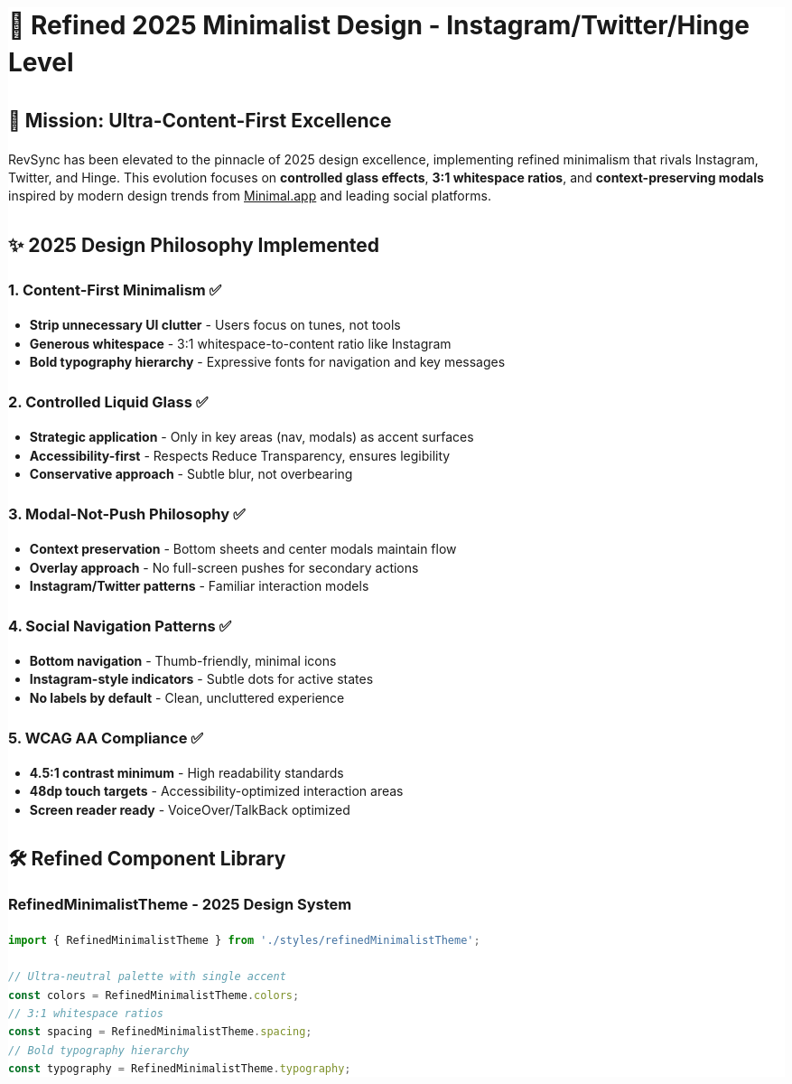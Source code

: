 # 🌟 Refined 2025 Minimalist Design - Instagram/Twitter/Hinge Level

## 🎯 Mission: Ultra-Content-First Excellence

RevSync has been elevated to the pinnacle of 2025 design excellence, implementing refined minimalism that rivals Instagram, Twitter, and Hinge. This evolution focuses on **controlled glass effects**, **3:1 whitespace ratios**, and **context-preserving modals** inspired by modern design trends from [Minimal.app](https://www.minimal.app/) and leading social platforms.

## ✨ 2025 Design Philosophy Implemented

### 1. **Content-First Minimalism** ✅
- **Strip unnecessary UI clutter** - Users focus on tunes, not tools
- **Generous whitespace** - 3:1 whitespace-to-content ratio like Instagram
- **Bold typography hierarchy** - Expressive fonts for navigation and key messages

### 2. **Controlled Liquid Glass** ✅
- **Strategic application** - Only in key areas (nav, modals) as accent surfaces
- **Accessibility-first** - Respects Reduce Transparency, ensures legibility
- **Conservative approach** - Subtle blur, not overbearing

### 3. **Modal-Not-Push Philosophy** ✅
- **Context preservation** - Bottom sheets and center modals maintain flow
- **Overlay approach** - No full-screen pushes for secondary actions
- **Instagram/Twitter patterns** - Familiar interaction models

### 4. **Social Navigation Patterns** ✅
- **Bottom navigation** - Thumb-friendly, minimal icons
- **Instagram-style indicators** - Subtle dots for active states
- **No labels by default** - Clean, uncluttered experience

### 5. **WCAG AA Compliance** ✅
- **4.5:1 contrast minimum** - High readability standards
- **48dp touch targets** - Accessibility-optimized interaction areas
- **Screen reader ready** - VoiceOver/TalkBack optimized

## 🛠 Refined Component Library

### **RefinedMinimalistTheme** - 2025 Design System
```typescript
import { RefinedMinimalistTheme } from './styles/refinedMinimalistTheme';

// Ultra-neutral palette with single accent
const colors = RefinedMinimalistTheme.colors;
// 3:1 whitespace ratios
const spacing = RefinedMinimalistTheme.spacing;
// Bold typography hierarchy
const typography = RefinedMinimalistTheme.typography;
```
